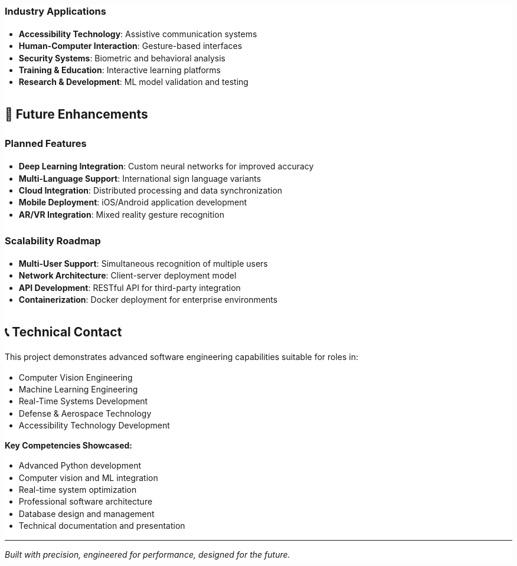 ### Industry Applications
- **Accessibility Technology**: Assistive communication systems
- **Human-Computer Interaction**: Gesture-based interfaces
- **Security Systems**: Biometric and behavioral analysis
- **Training & Education**: Interactive learning platforms
- **Research & Development**: ML model validation and testing

## 🔮 Future Enhancements

### Planned Features
- **Deep Learning Integration**: Custom neural networks for improved accuracy
- **Multi-Language Support**: International sign language variants
- **Cloud Integration**: Distributed processing and data synchronization
- **Mobile Deployment**: iOS/Android application development
- **AR/VR Integration**: Mixed reality gesture recognition

### Scalability Roadmap
- **Multi-User Support**: Simultaneous recognition of multiple users
- **Network Architecture**: Client-server deployment model
- **API Development**: RESTful API for third-party integration
- **Containerization**: Docker deployment for enterprise environments

## 📞 Technical Contact

This project demonstrates advanced software engineering capabilities suitable for roles in:
- Computer Vision Engineering
- Machine Learning Engineering
- Real-Time Systems Development
- Defense & Aerospace Technology
- Accessibility Technology Development

**Key Competencies Showcased:**
- Advanced Python development
- Computer vision and ML integration
- Real-time system optimization
- Professional software architecture
- Database design and management
- Technical documentation and presentation

---

*Built with precision, engineered for performance, designed for the future.*